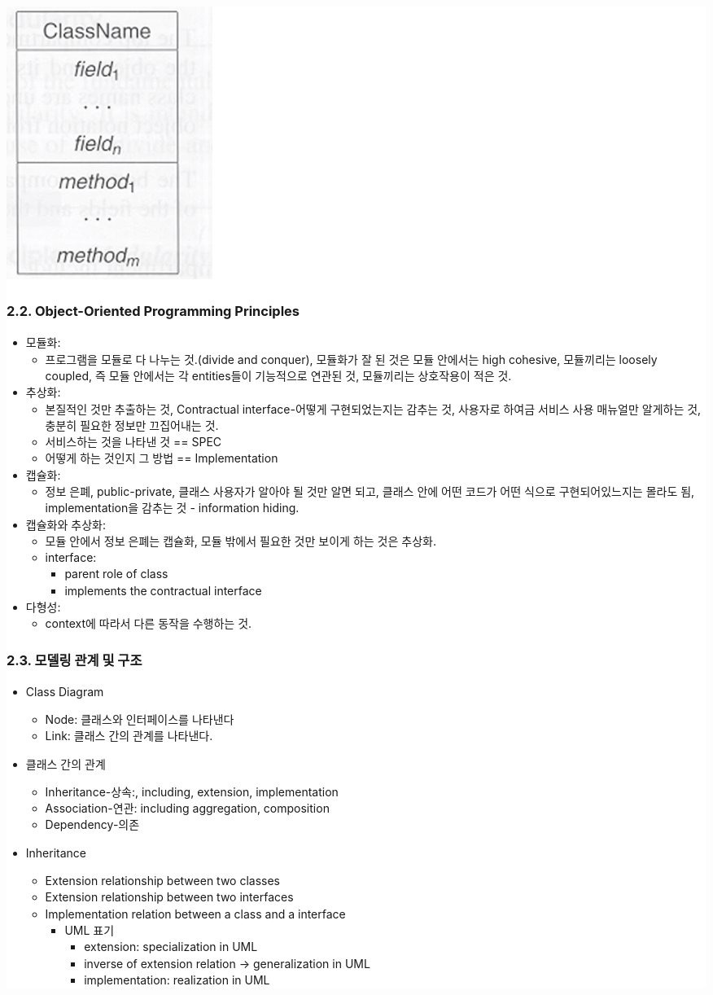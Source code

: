 <img src="./uml_class.png">

### 2.2. Object-Oriented Programming Principles

* 모듈화:
  * 프로그램을 모듈로 다 나누는 것.(divide and conquer), 모듈화가 잘 된 것은 모듈 안에서는 high cohesive, 모듈끼리는 loosely coupled, 즉 모듈 안에서는 각 entities들이 기능적으로 연관된 것, 모듈끼리는 상호작용이 적은 것.
* 추상화:
  * 본질적인 것만 추출하는 것, Contractual interface-어떻게 구현되었는지는 감추는 것, 사용자로 하여금 서비스 사용 매뉴얼만 알게하는 것, 충분히 필요한 정보만 끄집어내는 것.
  * 서비스하는 것을 나타낸 것 == SPEC
  * 어떻게 하는 것인지 그 방법 == Implementation
* 캡슐화:
  * 정보 은폐, public-private, 클래스 사용자가 알아야 될 것만 알면 되고, 클래스 안에 어떤 코드가 어떤 식으로 구현되어있느지는 몰라도 됨, implementation을 감추는 것 - information hiding.
* 캡슐화와 추상화:
  * 모듈 안에서 정보 은폐는 캡슐화, 모듈 밖에서 필요한 것만 보이게 하는 것은 추상화.
  * interface:
    * parent role of class
    * implements the contractual interface
* 다형성:
  * context에 따라서 다른 동작을 수행하는 것.

### 2.3. 모델링 관계 및 구조
* Class Diagram
  * Node: 클래스와 인터페이스를 나타낸다
  * Link: 클래스 간의 관계를 나타낸다.

* 클래스 간의 관계
  * Inheritance-상속:, including, extension, implementation
  * Association-연관: including aggregation, composition
  * Dependency-의존

* Inheritance
    * Extension relationship between two classes
    * Extension relationship between two interfaces
    * Implementation relation between a class and a interface
      * UML 표기
        * extension: specialization in UML
        * inverse of extension relation -> generalization in UML
        * implementation: realization in UML
